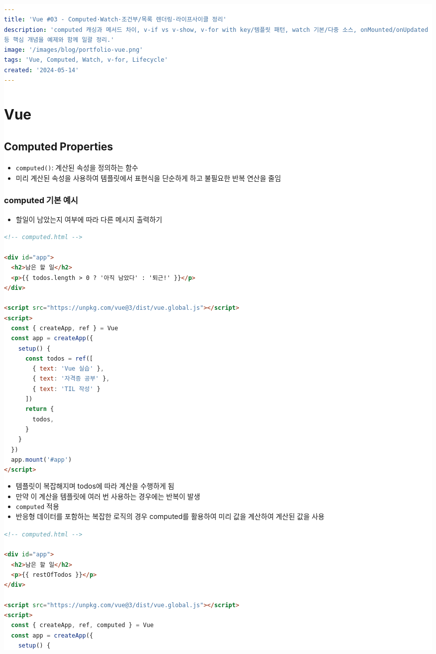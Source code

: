 ```yaml
---
title: 'Vue #03 - Computed·Watch·조건부/목록 렌더링·라이프사이클 정리'
description: 'computed 캐싱과 메서드 차이, v-if vs v-show, v-for with key/템플릿 패턴, watch 기본/다중 소스, onMounted/onUpdated 등 핵심 개념을 예제와 함께 일괄 정리.'
image: '/images/blog/portfolio-vue.png'
tags: 'Vue, Computed, Watch, v-for, Lifecycle'
created: '2024-05-14'
---
```



# Vue
## Computed Properties
- `computed()`: 계산된 속성을 정의하는 함수
- 미리 계산된 속성을 사용하여 템플릿에서 표현식을 단순하게 하고 불필요한 반복 연산을 줄임

### computed 기본 예시
- 할일이 남았는지 여부에 따라 다른 메시지 출력하기
```html
<!-- computed.html -->

<div id="app">
  <h2>남은 할 일</h2>
  <p>{{ todos.length > 0 ? '아직 남았다' : '퇴근!' }}</p>
</div>

<script src="https://unpkg.com/vue@3/dist/vue.global.js"></script>
<script>
  const { createApp, ref } = Vue
  const app = createApp({
    setup() {
      const todos = ref([
        { text: 'Vue 실습' },
        { text: '자격증 공부' },
        { text: 'TIL 작성' }
      ])
      return {
        todos,
      }
    }
  })
  app.mount('#app')
</script>
```
- 템플릿이 복잡해지며 todos에 따라 계산을 수행하게 됨
- 만약 이 계산을 템플릿에 여러 번 사용하는 경우에는 반복이 발생
- `computed` 적용
- 반응형 데이터를 포함하는 복잡한 로직의 경우 computed를 활용하여 미리 값을 계산하여 계산된 값을 사용
```html
<!-- computed.html -->

<div id="app">
  <h2>남은 할 일</h2>
  <p>{{ restOfTodos }}</p>
</div>

<script src="https://unpkg.com/vue@3/dist/vue.global.js"></script>
<script>
  const { createApp, ref, computed } = Vue
  const app = createApp({
    setup() {
```